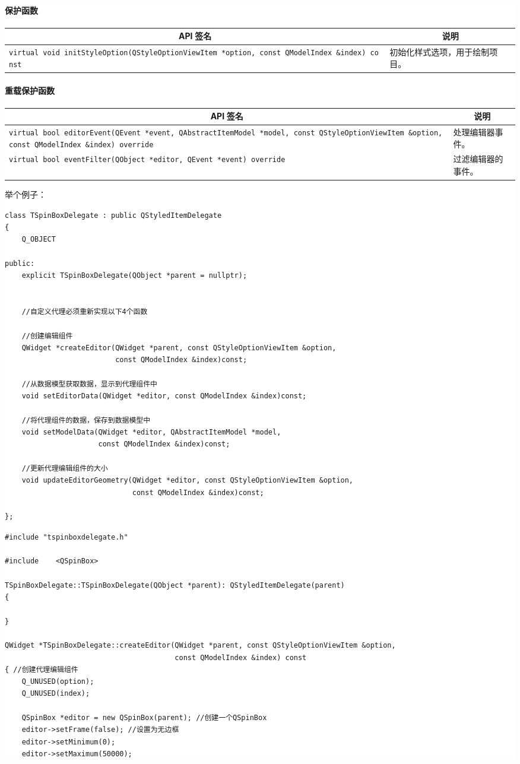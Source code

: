 #### 保护函数

| API 签名                                                     | 说明                           |
| ------------------------------------------------------------ | ------------------------------ |
| `virtual void initStyleOption(QStyleOptionViewItem *option, const QModelIndex &index) const` | 初始化样式选项，用于绘制项目。 |

#### 重载保护函数

| API 签名                                                     | 说明               |
| ------------------------------------------------------------ | ------------------ |
| `virtual bool editorEvent(QEvent *event, QAbstractItemModel *model, const QStyleOptionViewItem &option, const QModelIndex &index) override` | 处理编辑器事件。   |
| `virtual bool eventFilter(QObject *editor, QEvent *event) override` | 过滤编辑器的事件。 |

举个例子：

```
class TSpinBoxDelegate : public QStyledItemDelegate
{
    Q_OBJECT

public:
    explicit TSpinBoxDelegate(QObject *parent = nullptr);


    //自定义代理必须重新实现以下4个函数

    //创建编辑组件
    QWidget *createEditor(QWidget *parent, const QStyleOptionViewItem &option,
                          const QModelIndex &index)const;

    //从数据模型获取数据，显示到代理组件中
    void setEditorData(QWidget *editor, const QModelIndex &index)const;

    //将代理组件的数据，保存到数据模型中
    void setModelData(QWidget *editor, QAbstractItemModel *model,
                      const QModelIndex &index)const;

    //更新代理编辑组件的大小
    void updateEditorGeometry(QWidget *editor, const QStyleOptionViewItem &option,
                              const QModelIndex &index)const;

};
```

```
#include "tspinboxdelegate.h"

#include    <QSpinBox>

TSpinBoxDelegate::TSpinBoxDelegate(QObject *parent): QStyledItemDelegate(parent)
{

}

QWidget *TSpinBoxDelegate::createEditor(QWidget *parent, const QStyleOptionViewItem &option,
                                        const QModelIndex &index) const
{ //创建代理编辑组件
    Q_UNUSED(option);
    Q_UNUSED(index);

    QSpinBox *editor = new QSpinBox(parent); //创建一个QSpinBox
    editor->setFrame(false); //设置为无边框
    editor->setMinimum(0);
    editor->setMaximum(50000);
```